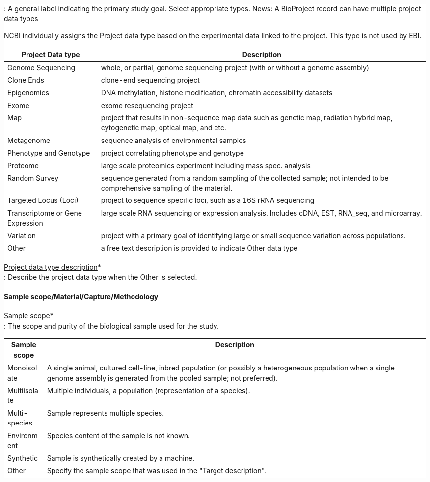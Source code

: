 : A general label indicating the primary study goal. Select appropriate types. [News: A BioProject record can have multiple project data types](/news/en/2014-11-12-e.html)
    
  NCBI individually assigns the [Project data type](https://www.ncbi.nlm.nih.gov/books/NBK54364/def-item/project-data-type/) based on the experimental data linked to the project. This type is not used by [EBI](https://www.ebi.ac.uk/ena/submit/project-format).
    
  | Project Data type                | Description                                                                                                                     |
  | -------------------------------- | ------------------------------------------------------------------------------------------------------------------------------- |
  | Genome Sequencing                | whole, or partial, genome sequencing project (with or without a genome assembly)                                                |
  | Clone Ends                       | clone-end sequencing project                                                                                                    |
  | Epigenomics                      | DNA methylation, histone modification, chromatin accessibility datasets                                                         |
  | Exome                            | exome resequencing project                                                                                                      |
  | Map                              | project that results in non-sequence map data such as genetic map, radiation hybrid map, cytogenetic map, optical map, and etc. |
  | Metagenome                       | sequence analysis of environmental samples                                                                                      |
  | Phenotype and Genotype           | project correlating phenotype and genotype                                                                                      |
  | Proteome                         | large scale proteomics experiment including mass spec. analysis                                                                 |
  | Random Survey                    | sequence generated from a random sampling of the collected sample; not intended to be comprehensive sampling of the material.   |
  | Targeted Locus (Loci)            | project to sequence specific loci, such as a 16S rRNA sequencing                                                                |
  | Transcriptome or Gene Expression | large scale RNA sequencing or expression analysis. Includes cDNA, EST, RNA\_seq, and microarray.                                |
  | Variation                        | project with a primary goal of identifying large or small sequence variation across populations.                                |
  | Other                            | a free text description is provided to indicate Other data type                                                                 |
    


[Project data type description](#Project_data_type_description)<span class="conditionally_required">\*</span><a name="Project_data_type_description"></a>  
: Describe the project data type when the Other is selected.

#### Sample scope/Material/Capture/Methodology

[Sample scope](#BioProject_Sample_scope)<span class="red">\*</span><a name="BioProject_Sample_scope"></a>  
: The scope and purity of the biological sample used for the study.

  | Sample scope  | Description                                                                                                                                                                       |
  | ------------- | --------------------------------------------------------------------------------------------------------------------------------------------------------------------------------- |
  | Monoisolate   | A single animal, cultured cell-line, inbred population (or possibly a heterogeneous population when a single genome assembly is generated from the pooled sample; not preferred). |
  | Multiisolate  | Multiple individuals, a population (representation of a species).                                                                                                                 |
  | Multi-species | Sample represents multiple species.                                                                                                                                               |
  | Environment   | Species content of the sample is not known.                                                                                                                                       |
  | Synthetic     | Sample is synthetically created by a machine.                                                                                                                                     |
  | Other         | Specify the sample scope that was used in the "Target description".                                                                                                               |
